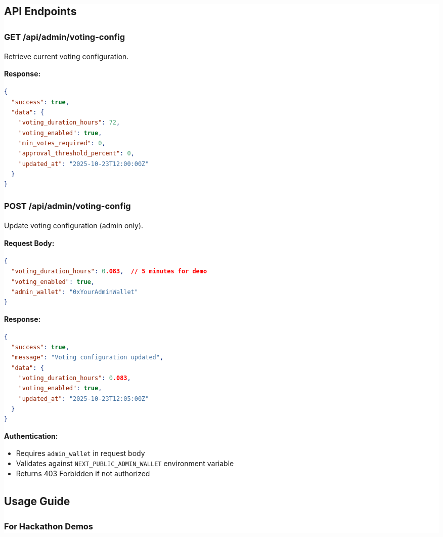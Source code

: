 ## API Endpoints

### GET /api/admin/voting-config
Retrieve current voting configuration.

**Response:**
```json
{
  "success": true,
  "data": {
    "voting_duration_hours": 72,
    "voting_enabled": true,
    "min_votes_required": 0,
    "approval_threshold_percent": 0,
    "updated_at": "2025-10-23T12:00:00Z"
  }
}
```

### POST /api/admin/voting-config
Update voting configuration (admin only).

**Request Body:**
```json
{
  "voting_duration_hours": 0.083,  // 5 minutes for demo
  "voting_enabled": true,
  "admin_wallet": "0xYourAdminWallet"
}
```

**Response:**
```json
{
  "success": true,
  "message": "Voting configuration updated",
  "data": {
    "voting_duration_hours": 0.083,
    "voting_enabled": true,
    "updated_at": "2025-10-23T12:05:00Z"
  }
}
```

**Authentication:**
- Requires `admin_wallet` in request body
- Validates against `NEXT_PUBLIC_ADMIN_WALLET` environment variable
- Returns 403 Forbidden if not authorized

## Usage Guide

### For Hackathon Demos
